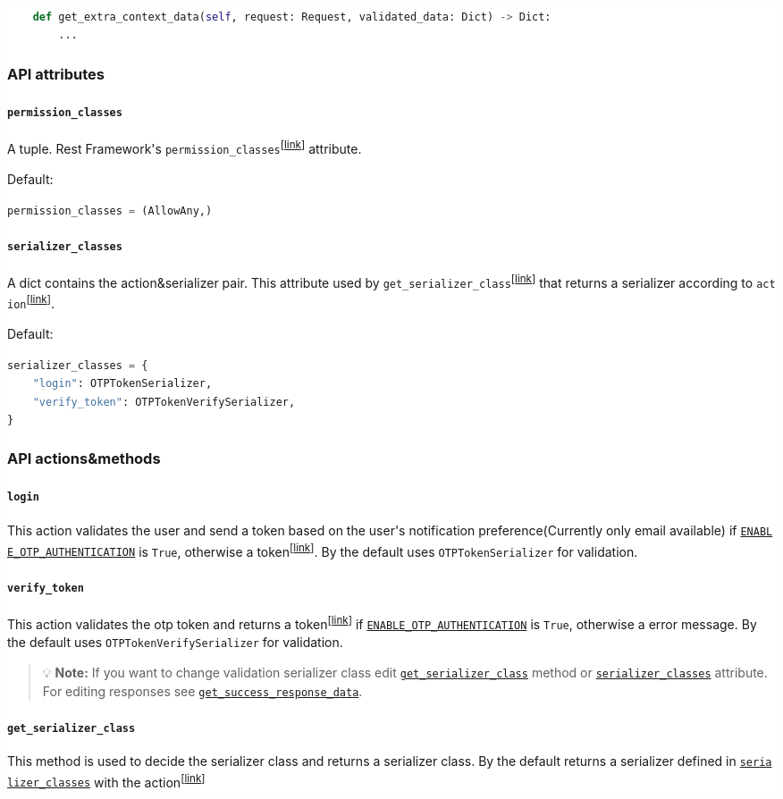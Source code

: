 ```python
    def get_extra_context_data(self, request: Request, validated_data: Dict) -> Dict:
        ...
```

### API attributes

#### ``permission_classes``

A tuple. Rest Framework's ``permission_classes``<sup>[[link][2]]</sup>
attribute.

Default:

```python
permission_classes = (AllowAny,)
```

#### ``serializer_classes``

A dict contains the action&serializer pair. This attribute used by ``get_serializer_class``<sup>[[link][3]]</sup>
that returns a serializer according to ``action``<sup>[[link][4]]</sup>.

Default:

```python
serializer_classes = {
    "login": OTPTokenSerializer,
    "verify_token": OTPTokenVerifySerializer,
}
```

### API actions&methods

#### ``login``

This action validates the user and
send a token based on the user's notification preference(Currently only email available)
if [``ENABLE_OTP_AUTHENTICATION``](#enable_otp_authentication) is ``True``,
otherwise a token<sup>[[link][1]]</sup>.
By the default uses ``OTPTokenSerializer`` for validation.

#### ``verify_token``

This action validates the otp token and returns a token<sup>[[link][1]]</sup>
if [``ENABLE_OTP_AUTHENTICATION``](#enable_otp_authentication) is ``True``,
otherwise a error message. By the default uses ``OTPTokenVerifySerializer`` for validation.

>💡 **Note:** If you want to change validation serializer class edit
>[``get_serializer_class``](#get_serializer_class) method or
>[``serializer_classes``](#serializer_classes) attribute.
>For editing responses see [``get_success_response_data``](#get_success_response_data).

#### ``get_serializer_class``

This method is used to decide the serializer class and returns a serializer class.
By the default returns a serializer defined in
[``serializer_classes``](#serializer_classes) with the action<sup>[[link][4]]


[1]: https://www.django-rest-framework.org/api-guide/authentication/#tokenauthentication (Rest Framework - Token Authentication)
[2]: https://www.django-rest-framework.org/api-guide/views/#permission_classes (Rest Framework - permission_classes)
[3]: https://www.django-rest-framework.org/api-guide/generic-views/#get_serializer_classself (Rest Framework - get_serializer_class)
[4]: https://www.django-rest-framework.org/api-guide/viewsets/#introspecting-viewset-actions (Rest Framework - Introspecting ViewSet actions)